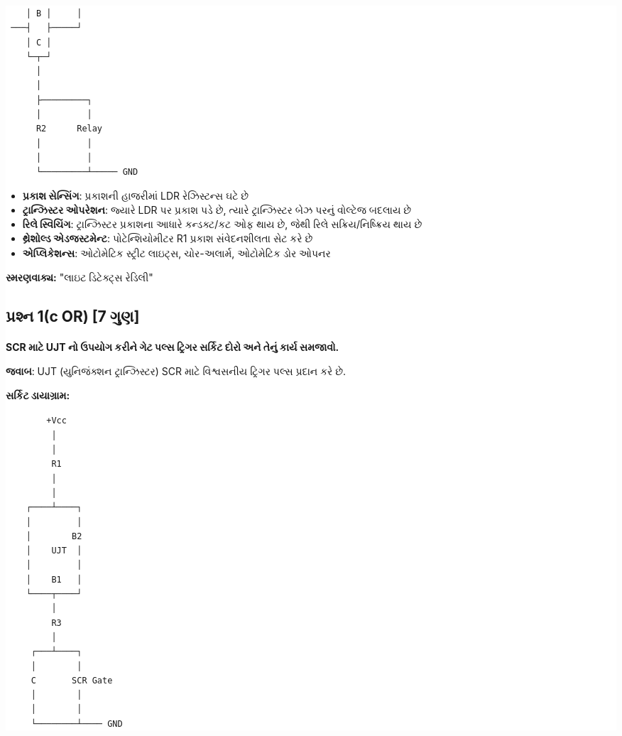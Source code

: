 ```goat
    │ B │     │
 ───┤   ├─────┘
    │ C │
    └─┬─┘
      │
      │
      ├─────────┐
      │         │
      R2      Relay
      │         │
      │         │
      └─────────┴───── GND
```

- **પ્રકાશ સેન્સિંગ**: પ્રકાશની હાજરીમાં LDR રેઝિસ્ટન્સ ઘટે છે
- **ટ્રાન્ઝિસ્ટર ઓપરેશન**: જ્યારે LDR પર પ્રકાશ પડે છે, ત્યારે ટ્રાન્ઝિસ્ટર બેઝ પરનું વોલ્ટેજ બદલાય છે
- **રિલે સ્વિચિંગ**: ટ્રાન્ઝિસ્ટર પ્રકાશના આધારે કન્ડક્ટ/કટ ઓફ થાય છે, જેથી રિલે સક્રિય/નિષ્ક્રિય થાય છે
- **થ્રેશોલ્ડ એડજસ્ટમેન્ટ**: પોટેન્શિયોમીટર R1 પ્રકાશ સંવેદનશીલતા સેટ કરે છે
- **એપ્લિકેશન્સ**: ઓટોમેટિક સ્ટ્રીટ લાઇટ્સ, ચોર-અલાર્મ, ઓટોમેટિક ડોર ઓપનર

**સ્મરણવાક્ય:** "લાઇટ ડિટેક્ટ્સ રેડિલી"

## પ્રશ્ન 1(c OR) [7 ગુણ]

**SCR માટે UJT નો ઉપયોગ કરીને ગેટ પલ્સ ટ્રિગર સર્કિટ દોરો અને તેનું કાર્ય સમજાવો.**

**જવાબ**:
UJT (યુનિજંક્શન ટ્રાન્ઝિસ્ટર) SCR માટે વિશ્વસનીય ટ્રિગર પલ્સ પ્રદાન કરે છે.

**સર્કિટ ડાયાગ્રામ:**

```goat
        +Vcc
         │
         │
         R1
         │
         │
    ┌────┴────┐
    │         │
    │        B2
    │    UJT  │
    │         │
    │    B1   │
    └────┬────┘
         │
         R3
         │
     ┌───┴────┐
     │        │
     C       SCR Gate
     │        │
     │        │
     └────────┴──── GND
```
